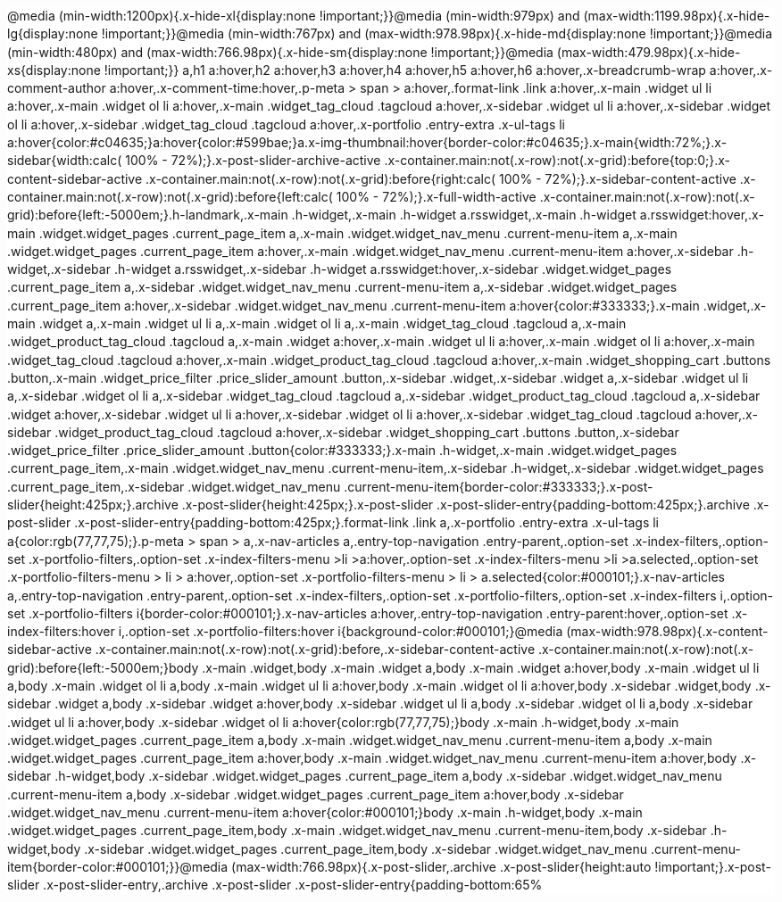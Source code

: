 @media (min-width:1200px){.x-hide-xl{display:none !important;}}@media (min-width:979px) and (max-width:1199.98px){.x-hide-lg{display:none !important;}}@media (min-width:767px) and (max-width:978.98px){.x-hide-md{display:none !important;}}@media (min-width:480px) and (max-width:766.98px){.x-hide-sm{display:none !important;}}@media (max-width:479.98px){.x-hide-xs{display:none !important;}} a,h1 a:hover,h2 a:hover,h3 a:hover,h4 a:hover,h5 a:hover,h6 a:hover,.x-breadcrumb-wrap a:hover,.x-comment-author a:hover,.x-comment-time:hover,.p-meta > span > a:hover,.format-link .link a:hover,.x-main .widget ul li a:hover,.x-main .widget ol li a:hover,.x-main .widget_tag_cloud .tagcloud a:hover,.x-sidebar .widget ul li a:hover,.x-sidebar .widget ol li a:hover,.x-sidebar .widget_tag_cloud .tagcloud a:hover,.x-portfolio .entry-extra .x-ul-tags li a:hover{color:#c04635;}a:hover{color:#599bae;}a.x-img-thumbnail:hover{border-color:#c04635;}.x-main{width:72%;}.x-sidebar{width:calc( 100% - 72%);}.x-post-slider-archive-active .x-container.main:not(.x-row):not(.x-grid):before{top:0;}.x-content-sidebar-active .x-container.main:not(.x-row):not(.x-grid):before{right:calc( 100% - 72%);}.x-sidebar-content-active .x-container.main:not(.x-row):not(.x-grid):before{left:calc( 100% - 72%);}.x-full-width-active .x-container.main:not(.x-row):not(.x-grid):before{left:-5000em;}.h-landmark,.x-main .h-widget,.x-main .h-widget a.rsswidget,.x-main .h-widget a.rsswidget:hover,.x-main .widget.widget_pages .current_page_item a,.x-main .widget.widget_nav_menu .current-menu-item a,.x-main .widget.widget_pages .current_page_item a:hover,.x-main .widget.widget_nav_menu .current-menu-item a:hover,.x-sidebar .h-widget,.x-sidebar .h-widget a.rsswidget,.x-sidebar .h-widget a.rsswidget:hover,.x-sidebar .widget.widget_pages .current_page_item a,.x-sidebar .widget.widget_nav_menu .current-menu-item a,.x-sidebar .widget.widget_pages .current_page_item a:hover,.x-sidebar .widget.widget_nav_menu .current-menu-item a:hover{color:#333333;}.x-main .widget,.x-main .widget a,.x-main .widget ul li a,.x-main .widget ol li a,.x-main .widget_tag_cloud .tagcloud a,.x-main .widget_product_tag_cloud .tagcloud a,.x-main .widget a:hover,.x-main .widget ul li a:hover,.x-main .widget ol li a:hover,.x-main .widget_tag_cloud .tagcloud a:hover,.x-main .widget_product_tag_cloud .tagcloud a:hover,.x-main .widget_shopping_cart .buttons .button,.x-main .widget_price_filter .price_slider_amount .button,.x-sidebar .widget,.x-sidebar .widget a,.x-sidebar .widget ul li a,.x-sidebar .widget ol li a,.x-sidebar .widget_tag_cloud .tagcloud a,.x-sidebar .widget_product_tag_cloud .tagcloud a,.x-sidebar .widget a:hover,.x-sidebar .widget ul li a:hover,.x-sidebar .widget ol li a:hover,.x-sidebar .widget_tag_cloud .tagcloud a:hover,.x-sidebar .widget_product_tag_cloud .tagcloud a:hover,.x-sidebar .widget_shopping_cart .buttons .button,.x-sidebar .widget_price_filter .price_slider_amount .button{color:#333333;}.x-main .h-widget,.x-main .widget.widget_pages .current_page_item,.x-main .widget.widget_nav_menu .current-menu-item,.x-sidebar .h-widget,.x-sidebar .widget.widget_pages .current_page_item,.x-sidebar .widget.widget_nav_menu .current-menu-item{border-color:#333333;}.x-post-slider{height:425px;}.archive .x-post-slider{height:425px;}.x-post-slider .x-post-slider-entry{padding-bottom:425px;}.archive .x-post-slider .x-post-slider-entry{padding-bottom:425px;}.format-link .link a,.x-portfolio .entry-extra .x-ul-tags li a{color:rgb(77,77,75);}.p-meta > span > a,.x-nav-articles a,.entry-top-navigation .entry-parent,.option-set .x-index-filters,.option-set .x-portfolio-filters,.option-set .x-index-filters-menu >li >a:hover,.option-set .x-index-filters-menu >li >a.selected,.option-set .x-portfolio-filters-menu > li > a:hover,.option-set .x-portfolio-filters-menu > li > a.selected{color:#000101;}.x-nav-articles a,.entry-top-navigation .entry-parent,.option-set .x-index-filters,.option-set .x-portfolio-filters,.option-set .x-index-filters i,.option-set .x-portfolio-filters i{border-color:#000101;}.x-nav-articles a:hover,.entry-top-navigation .entry-parent:hover,.option-set .x-index-filters:hover i,.option-set .x-portfolio-filters:hover i{background-color:#000101;}@media (max-width:978.98px){.x-content-sidebar-active .x-container.main:not(.x-row):not(.x-grid):before,.x-sidebar-content-active .x-container.main:not(.x-row):not(.x-grid):before{left:-5000em;}body .x-main .widget,body .x-main .widget a,body .x-main .widget a:hover,body .x-main .widget ul li a,body .x-main .widget ol li a,body .x-main .widget ul li a:hover,body .x-main .widget ol li a:hover,body .x-sidebar .widget,body .x-sidebar .widget a,body .x-sidebar .widget a:hover,body .x-sidebar .widget ul li a,body .x-sidebar .widget ol li a,body .x-sidebar .widget ul li a:hover,body .x-sidebar .widget ol li a:hover{color:rgb(77,77,75);}body .x-main .h-widget,body .x-main .widget.widget_pages .current_page_item a,body .x-main .widget.widget_nav_menu .current-menu-item a,body .x-main .widget.widget_pages .current_page_item a:hover,body .x-main .widget.widget_nav_menu .current-menu-item a:hover,body .x-sidebar .h-widget,body .x-sidebar .widget.widget_pages .current_page_item a,body .x-sidebar .widget.widget_nav_menu .current-menu-item a,body .x-sidebar .widget.widget_pages .current_page_item a:hover,body .x-sidebar .widget.widget_nav_menu .current-menu-item a:hover{color:#000101;}body .x-main .h-widget,body .x-main .widget.widget_pages .current_page_item,body .x-main .widget.widget_nav_menu .current-menu-item,body .x-sidebar .h-widget,body .x-sidebar .widget.widget_pages .current_page_item,body .x-sidebar .widget.widget_nav_menu .current-menu-item{border-color:#000101;}}@media (max-width:766.98px){.x-post-slider,.archive .x-post-slider{height:auto !important;}.x-post-slider .x-post-slider-entry,.archive .x-post-slider .x-post-slider-entry{padding-bottom:65%